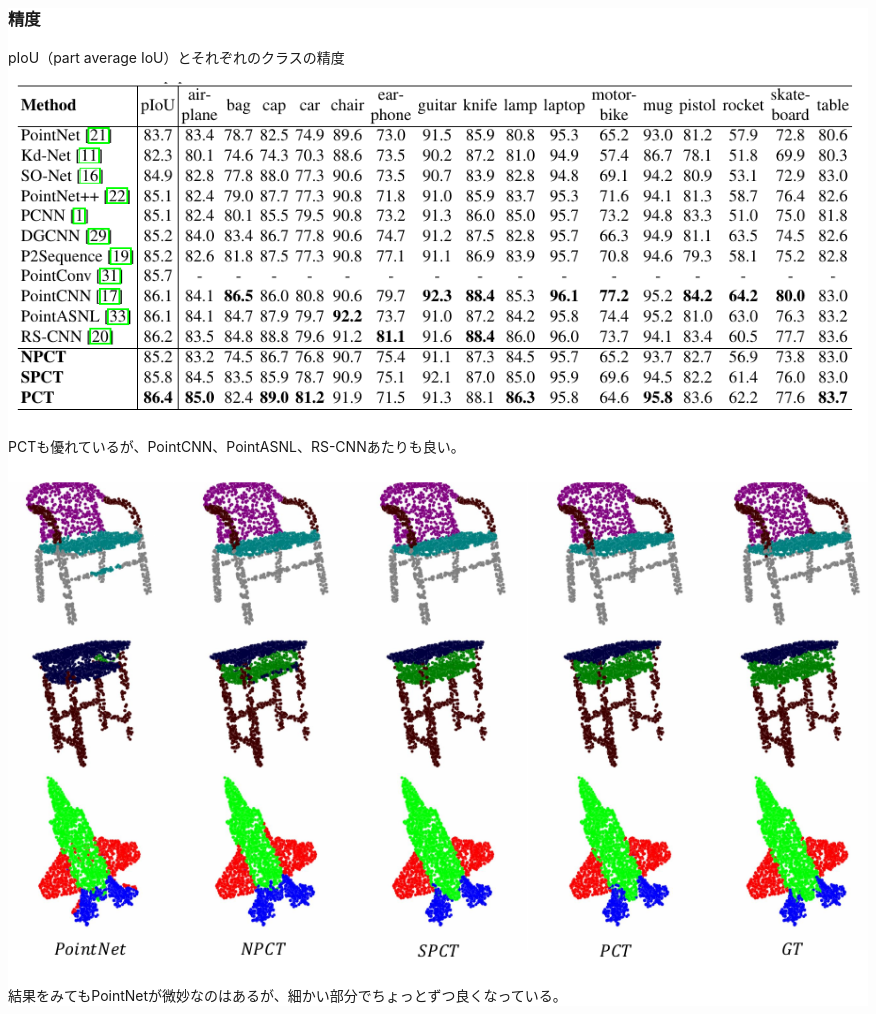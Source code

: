 ### 精度
pIoU（part average IoU）とそれぞれのクラスの精度

![](./PCT_2012.09688/shapenet_score.png)

PCTも優れているが、PointCNN、PointASNL、RS-CNNあたりも良い。

![](./PCT_2012.09688/shapenet_result.png)

結果をみてもPointNetが微妙なのはあるが、細かい部分でちょっとずつ良くなっている。
